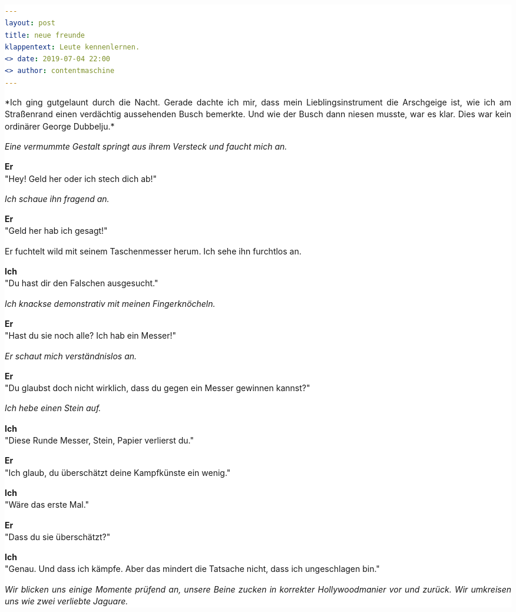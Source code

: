 ```yaml
---
layout: post
title: neue freunde
klappentext: Leute kennenlernen.
<> date: 2019-07-04 22:00
<> author: contentmaschine
---
```

<div style="text-align:justify">
*Ich ging gutgelaunt durch die Nacht. Gerade dachte ich mir, dass mein Lieblingsinstrument die Arschgeige ist, wie ich am Straßenrand einen verdächtig aussehenden Busch bemerkte. Und wie der Busch dann niesen musste, war es klar. Dies war kein ordinärer George Dubbelju.*

*Eine vermummte Gestalt springt aus ihrem Versteck und faucht mich an.*

**Er**  
"Hey! Geld her oder ich stech dich ab!" 

*Ich schaue ihn fragend an.*

**Er**  
"Geld her hab ich gesagt!"  

Er fuchtelt wild mit seinem Taschenmesser herum. Ich sehe ihn furchtlos an. 

**Ich**  
"Du hast dir den Falschen ausgesucht." 

*Ich knackse demonstrativ mit meinen Fingerknöcheln.*

**Er**  
"Hast du sie noch alle? Ich hab ein Messer!"  

*Er schaut mich verständnislos an.*

**Er**  
"Du glaubst doch nicht wirklich, dass du gegen ein Messer gewinnen kannst?" 

*Ich hebe einen Stein auf.*

**Ich**  
"Diese Runde Messer, Stein, Papier verlierst du." 

**Er**  
"Ich glaub, du überschätzt deine Kampfkünste ein wenig." 

**Ich**  
"Wäre das erste Mal." 

**Er**  
"Dass du sie überschätzt?"

**Ich**  
"Genau. Und dass ich kämpfe. Aber das mindert die Tatsache nicht, dass ich ungeschlagen bin." 

*Wir blicken uns einige Momente prüfend an, unsere Beine zucken in korrekter Hollywoodmanier vor und zurück. Wir umkreisen uns wie zwei verliebte Jaguare.*

